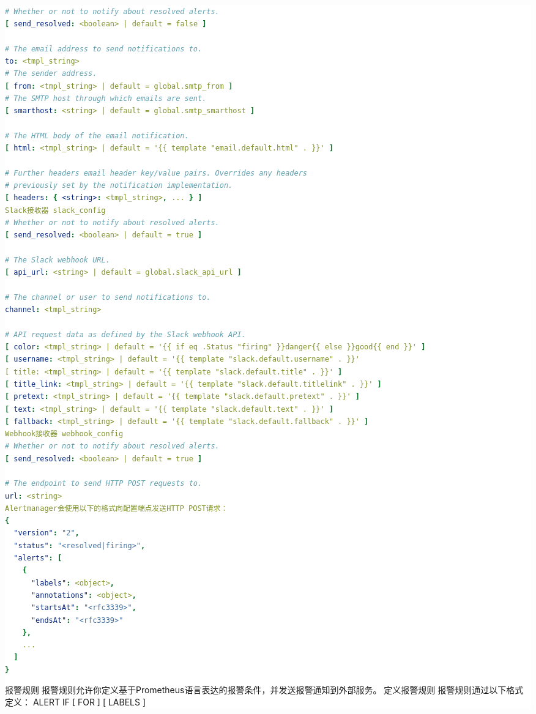 ```yml
# Whether or not to notify about resolved alerts.
[ send_resolved: <boolean> | default = false ]

# The email address to send notifications to.
to: <tmpl_string>
# The sender address.
[ from: <tmpl_string> | default = global.smtp_from ]
# The SMTP host through which emails are sent.
[ smarthost: <string> | default = global.smtp_smarthost ]

# The HTML body of the email notification.
[ html: <tmpl_string> | default = '{{ template "email.default.html" . }}' ] 

# Further headers email header key/value pairs. Overrides any headers
# previously set by the notification implementation.
[ headers: { <string>: <tmpl_string>, ... } ]
Slack接收器 slack_config
# Whether or not to notify about resolved alerts.
[ send_resolved: <boolean> | default = true ]

# The Slack webhook URL.
[ api_url: <string> | default = global.slack_api_url ]

# The channel or user to send notifications to.
channel: <tmpl_string>

# API request data as defined by the Slack webhook API.
[ color: <tmpl_string> | default = '{{ if eq .Status "firing" }}danger{{ else }}good{{ end }}' ]
[ username: <tmpl_string> | default = '{{ template "slack.default.username" . }}'
[ title: <tmpl_string> | default = '{{ template "slack.default.title" . }}' ]
[ title_link: <tmpl_string> | default = '{{ template "slack.default.titlelink" . }}' ]
[ pretext: <tmpl_string> | default = '{{ template "slack.default.pretext" . }}' ]
[ text: <tmpl_string> | default = '{{ template "slack.default.text" . }}' ]
[ fallback: <tmpl_string> | default = '{{ template "slack.default.fallback" . }}' ]
Webhook接收器 webhook_config
# Whether or not to notify about resolved alerts.
[ send_resolved: <boolean> | default = true ]

# The endpoint to send HTTP POST requests to.
url: <string>
Alertmanager会使用以下的格式向配置端点发送HTTP POST请求：
{
  "version": "2",
  "status": "<resolved|firing>",
  "alerts": [
    {
      "labels": <object>,
      "annotations": <object>,
      "startsAt": "<rfc3339>",
      "endsAt": "<rfc3339>"
    },
    ...
  ]
}
```
报警规则
报警规则允许你定义基于Prometheus语言表达的报警条件，并发送报警通知到外部服务。
定义报警规则
报警规则通过以下格式定义：
ALERT <alert name>
  IF <expression>
  [ FOR <duration> ]
  [ LABELS <label set> ]